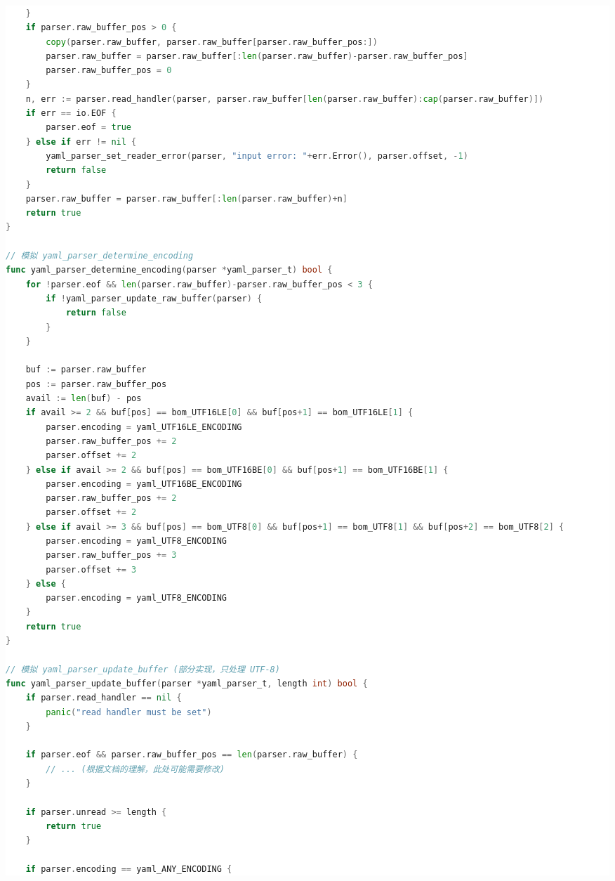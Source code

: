 ```go
	}
	if parser.raw_buffer_pos > 0 {
		copy(parser.raw_buffer, parser.raw_buffer[parser.raw_buffer_pos:])
		parser.raw_buffer = parser.raw_buffer[:len(parser.raw_buffer)-parser.raw_buffer_pos]
		parser.raw_buffer_pos = 0
	}
	n, err := parser.read_handler(parser, parser.raw_buffer[len(parser.raw_buffer):cap(parser.raw_buffer)])
	if err == io.EOF {
		parser.eof = true
	} else if err != nil {
		yaml_parser_set_reader_error(parser, "input error: "+err.Error(), parser.offset, -1)
		return false
	}
	parser.raw_buffer = parser.raw_buffer[:len(parser.raw_buffer)+n]
	return true
}

// 模拟 yaml_parser_determine_encoding
func yaml_parser_determine_encoding(parser *yaml_parser_t) bool {
	for !parser.eof && len(parser.raw_buffer)-parser.raw_buffer_pos < 3 {
		if !yaml_parser_update_raw_buffer(parser) {
			return false
		}
	}

	buf := parser.raw_buffer
	pos := parser.raw_buffer_pos
	avail := len(buf) - pos
	if avail >= 2 && buf[pos] == bom_UTF16LE[0] && buf[pos+1] == bom_UTF16LE[1] {
		parser.encoding = yaml_UTF16LE_ENCODING
		parser.raw_buffer_pos += 2
		parser.offset += 2
	} else if avail >= 2 && buf[pos] == bom_UTF16BE[0] && buf[pos+1] == bom_UTF16BE[1] {
		parser.encoding = yaml_UTF16BE_ENCODING
		parser.raw_buffer_pos += 2
		parser.offset += 2
	} else if avail >= 3 && buf[pos] == bom_UTF8[0] && buf[pos+1] == bom_UTF8[1] && buf[pos+2] == bom_UTF8[2] {
		parser.encoding = yaml_UTF8_ENCODING
		parser.raw_buffer_pos += 3
		parser.offset += 3
	} else {
		parser.encoding = yaml_UTF8_ENCODING
	}
	return true
}

// 模拟 yaml_parser_update_buffer (部分实现，只处理 UTF-8)
func yaml_parser_update_buffer(parser *yaml_parser_t, length int) bool {
	if parser.read_handler == nil {
		panic("read handler must be set")
	}

	if parser.eof && parser.raw_buffer_pos == len(parser.raw_buffer) {
		// ... (根据文档的理解，此处可能需要修改)
	}

	if parser.unread >= length {
		return true
	}

	if parser.encoding == yaml_ANY_ENCODING {
```